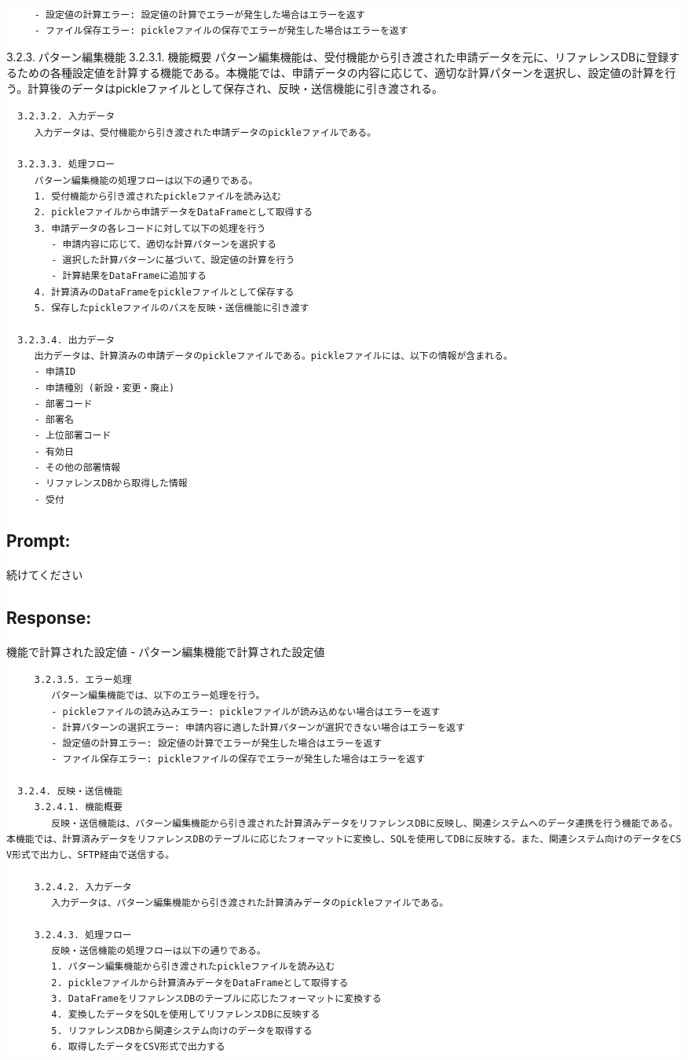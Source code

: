    ```
        - 設定値の計算エラー: 設定値の計算でエラーが発生した場合はエラーを返す
        - ファイル保存エラー: pickleファイルの保存でエラーが発生した場合はエラーを返す
   ```
   3.2.3. パターン編集機能 3.2.3.1. 機能概要 パターン編集機能は、受付機能から引き渡された申請データを元に、リファレンスDBに登録するための各種設定値を計算する機能である。本機能では、申請データの内容に応じて、適切な計算パターンを選択し、設定値の計算を行う。計算後のデータはpickleファイルとして保存され、反映・送信機能に引き渡される。
   ```
     3.2.3.2. 入力データ
        入力データは、受付機能から引き渡された申請データのpickleファイルである。

     3.2.3.3. 処理フロー
        パターン編集機能の処理フローは以下の通りである。
        1. 受付機能から引き渡されたpickleファイルを読み込む
        2. pickleファイルから申請データをDataFrameとして取得する
        3. 申請データの各レコードに対して以下の処理を行う
           - 申請内容に応じて、適切な計算パターンを選択する
           - 選択した計算パターンに基づいて、設定値の計算を行う
           - 計算結果をDataFrameに追加する
        4. 計算済みのDataFrameをpickleファイルとして保存する
        5. 保存したpickleファイルのパスを反映・送信機能に引き渡す

     3.2.3.4. 出力データ
        出力データは、計算済みの申請データのpickleファイルである。pickleファイルには、以下の情報が含まれる。
        - 申請ID
        - 申請種別 (新設・変更・廃止)
        - 部署コード
        - 部署名
        - 上位部署コード
        - 有効日
        - その他の部署情報
        - リファレンスDBから取得した情報
        - 受付
   ```

## Prompt:
続けてください

## Response:
機能で計算された設定値 - パターン編集機能で計算された設定値

```
     3.2.3.5. エラー処理
        パターン編集機能では、以下のエラー処理を行う。
        - pickleファイルの読み込みエラー: pickleファイルが読み込めない場合はエラーを返す
        - 計算パターンの選択エラー: 申請内容に適した計算パターンが選択できない場合はエラーを返す
        - 設定値の計算エラー: 設定値の計算でエラーが発生した場合はエラーを返す
        - ファイル保存エラー: pickleファイルの保存でエラーが発生した場合はエラーを返す

  3.2.4. 反映・送信機能
     3.2.4.1. 機能概要  
        反映・送信機能は、パターン編集機能から引き渡された計算済みデータをリファレンスDBに反映し、関連システムへのデータ連携を行う機能である。本機能では、計算済みデータをリファレンスDBのテーブルに応じたフォーマットに変換し、SQLを使用してDBに反映する。また、関連システム向けのデータをCSV形式で出力し、SFTP経由で送信する。

     3.2.4.2. 入力データ
        入力データは、パターン編集機能から引き渡された計算済みデータのpickleファイルである。

     3.2.4.3. 処理フロー
        反映・送信機能の処理フローは以下の通りである。
        1. パターン編集機能から引き渡されたpickleファイルを読み込む
        2. pickleファイルから計算済みデータをDataFrameとして取得する
        3. DataFrameをリファレンスDBのテーブルに応じたフォーマットに変換する
        4. 変換したデータをSQLを使用してリファレンスDBに反映する
        5. リファレンスDBから関連システム向けのデータを取得する
        6. 取得したデータをCSV形式で出力する
```